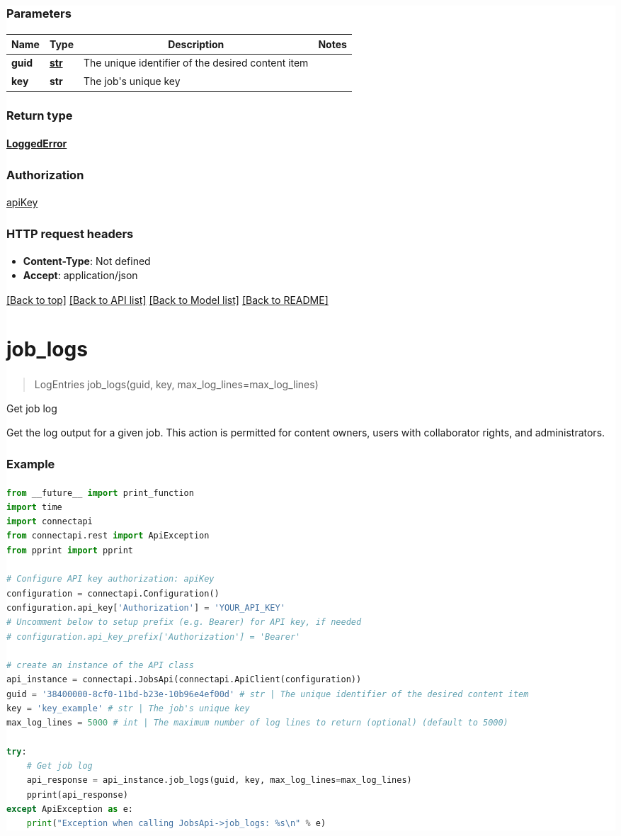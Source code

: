 ### Parameters

Name | Type | Description  | Notes
------------- | ------------- | ------------- | -------------
 **guid** | [**str**](.md)| The unique identifier of the desired content item | 
 **key** | **str**| The job&#x27;s unique key | 

### Return type

[**LoggedError**](LoggedError.md)

### Authorization

[apiKey](../README.md#apiKey)

### HTTP request headers

 - **Content-Type**: Not defined
 - **Accept**: application/json

[[Back to top]](#) [[Back to API list]](../README.md#documentation-for-api-endpoints) [[Back to Model list]](../README.md#documentation-for-models) [[Back to README]](../README.md)

# **job_logs**
> LogEntries job_logs(guid, key, max_log_lines=max_log_lines)

Get job log

Get the log output for a given job. This action is permitted for content owners, users with collaborator rights, and administrators.

### Example
```python
from __future__ import print_function
import time
import connectapi
from connectapi.rest import ApiException
from pprint import pprint

# Configure API key authorization: apiKey
configuration = connectapi.Configuration()
configuration.api_key['Authorization'] = 'YOUR_API_KEY'
# Uncomment below to setup prefix (e.g. Bearer) for API key, if needed
# configuration.api_key_prefix['Authorization'] = 'Bearer'

# create an instance of the API class
api_instance = connectapi.JobsApi(connectapi.ApiClient(configuration))
guid = '38400000-8cf0-11bd-b23e-10b96e4ef00d' # str | The unique identifier of the desired content item
key = 'key_example' # str | The job's unique key
max_log_lines = 5000 # int | The maximum number of log lines to return (optional) (default to 5000)

try:
    # Get job log
    api_response = api_instance.job_logs(guid, key, max_log_lines=max_log_lines)
    pprint(api_response)
except ApiException as e:
    print("Exception when calling JobsApi->job_logs: %s\n" % e)
```
